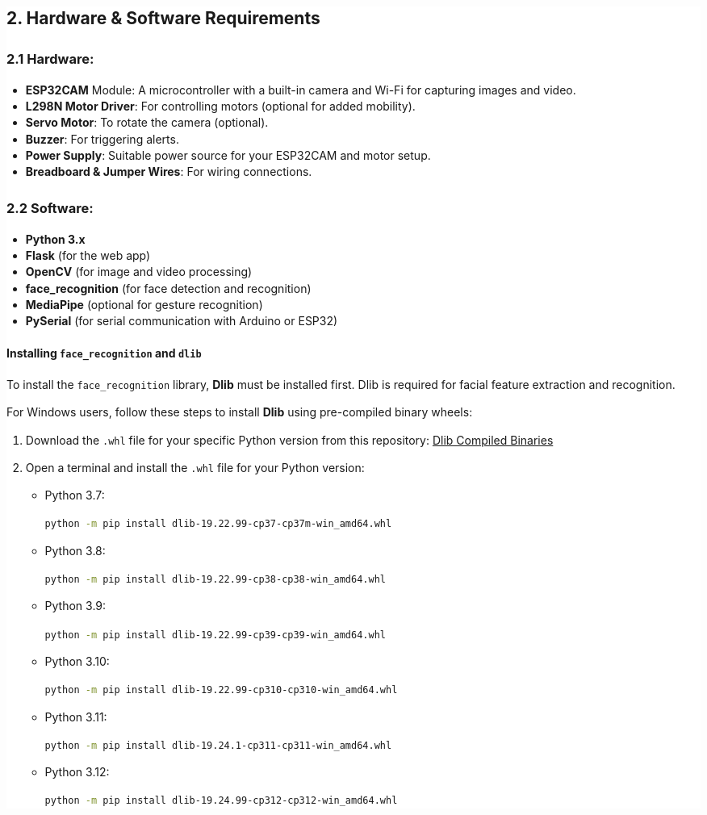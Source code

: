 
## **2. Hardware & Software Requirements**

### 2.1 Hardware:
- **ESP32CAM** Module: A microcontroller with a built-in camera and Wi-Fi for capturing images and video.
- **L298N Motor Driver**: For controlling motors (optional for added mobility).
- **Servo Motor**: To rotate the camera (optional).
- **Buzzer**: For triggering alerts.
- **Power Supply**: Suitable power source for your ESP32CAM and motor setup.
- **Breadboard & Jumper Wires**: For wiring connections.

### 2.2 Software:
- **Python 3.x**
- **Flask** (for the web app)
- **OpenCV** (for image and video processing)
- **face_recognition** (for face detection and recognition)
- **MediaPipe** (optional for gesture recognition)
- **PySerial** (for serial communication with Arduino or ESP32)

#### **Installing `face_recognition` and `dlib`**
To install the `face_recognition` library, **Dlib** must be installed first. Dlib is required for facial feature extraction and recognition. 

For Windows users, follow these steps to install **Dlib** using pre-compiled binary wheels:

1. Download the `.whl` file for your specific Python version from this repository:
   [Dlib Compiled Binaries](https://github.com/z-mahmud22/Dlib_Windows_Python3.x)

2. Open a terminal and install the `.whl` file for your Python version:
   - Python 3.7:
     ```bash
     python -m pip install dlib-19.22.99-cp37-cp37m-win_amd64.whl
     ```
   - Python 3.8:
     ```bash
     python -m pip install dlib-19.22.99-cp38-cp38-win_amd64.whl
     ```
   - Python 3.9:
     ```bash
     python -m pip install dlib-19.22.99-cp39-cp39-win_amd64.whl
     ```
   - Python 3.10:
     ```bash
     python -m pip install dlib-19.22.99-cp310-cp310-win_amd64.whl
     ```
   - Python 3.11:
     ```bash
     python -m pip install dlib-19.24.1-cp311-cp311-win_amd64.whl
     ```
   - Python 3.12:
     ```bash
     python -m pip install dlib-19.24.99-cp312-cp312-win_amd64.whl
     ```
